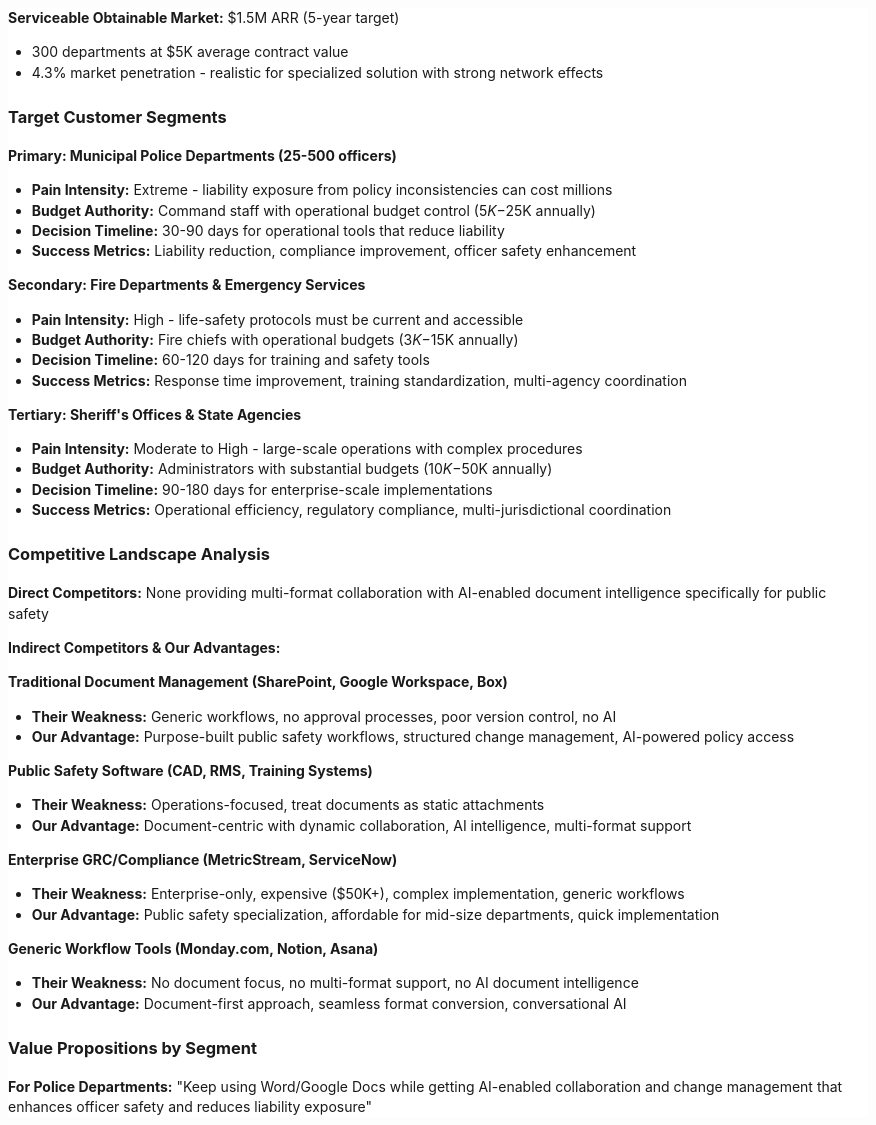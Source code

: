 **Serviceable Obtainable Market:** $1.5M ARR (5-year target)
- 300 departments at $5K average contract value
- 4.3% market penetration - realistic for specialized solution with strong network effects

### Target Customer Segments

**Primary: Municipal Police Departments (25-500 officers)**
- **Pain Intensity:** Extreme - liability exposure from policy inconsistencies can cost millions
- **Budget Authority:** Command staff with operational budget control ($5K-$25K annually)
- **Decision Timeline:** 30-90 days for operational tools that reduce liability
- **Success Metrics:** Liability reduction, compliance improvement, officer safety enhancement

**Secondary: Fire Departments & Emergency Services**
- **Pain Intensity:** High - life-safety protocols must be current and accessible
- **Budget Authority:** Fire chiefs with operational budgets ($3K-$15K annually)
- **Decision Timeline:** 60-120 days for training and safety tools
- **Success Metrics:** Response time improvement, training standardization, multi-agency coordination

**Tertiary: Sheriff's Offices & State Agencies**
- **Pain Intensity:** Moderate to High - large-scale operations with complex procedures
- **Budget Authority:** Administrators with substantial budgets ($10K-$50K annually)
- **Decision Timeline:** 90-180 days for enterprise-scale implementations
- **Success Metrics:** Operational efficiency, regulatory compliance, multi-jurisdictional coordination

### Competitive Landscape Analysis

**Direct Competitors:** None providing multi-format collaboration with AI-enabled document intelligence specifically for public safety

**Indirect Competitors & Our Advantages:**

**Traditional Document Management (SharePoint, Google Workspace, Box)**
- **Their Weakness:** Generic workflows, no approval processes, poor version control, no AI
- **Our Advantage:** Purpose-built public safety workflows, structured change management, AI-powered policy access

**Public Safety Software (CAD, RMS, Training Systems)**
- **Their Weakness:** Operations-focused, treat documents as static attachments
- **Our Advantage:** Document-centric with dynamic collaboration, AI intelligence, multi-format support

**Enterprise GRC/Compliance (MetricStream, ServiceNow)**
- **Their Weakness:** Enterprise-only, expensive ($50K+), complex implementation, generic workflows
- **Our Advantage:** Public safety specialization, affordable for mid-size departments, quick implementation

**Generic Workflow Tools (Monday.com, Notion, Asana)**
- **Their Weakness:** No document focus, no multi-format support, no AI document intelligence
- **Our Advantage:** Document-first approach, seamless format conversion, conversational AI

### Value Propositions by Segment

**For Police Departments:**
"Keep using Word/Google Docs while getting AI-enabled collaboration and change management that enhances officer safety and reduces liability exposure"
